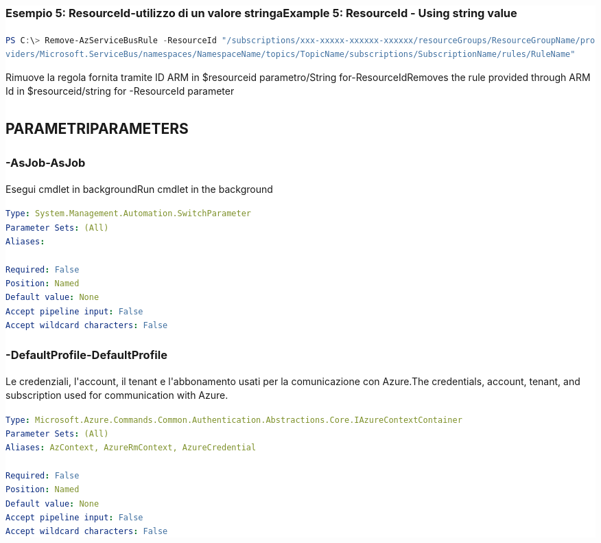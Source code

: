 ### <span data-ttu-id="bc19b-116">Esempio 5: ResourceId-utilizzo di un valore stringa</span><span class="sxs-lookup"><span data-stu-id="bc19b-116">Example 5: ResourceId - Using string value</span></span>
```powershell
PS C:\> Remove-AzServiceBusRule -ResourceId "/subscriptions/xxx-xxxxx-xxxxxx-xxxxxx/resourceGroups/ResourceGroupName/providers/Microsoft.ServiceBus/namespaces/NamespaceName/topics/TopicName/subscriptions/SubscriptionName/rules/RuleName"
```

<span data-ttu-id="bc19b-117">Rimuove la regola fornita tramite ID ARM in $resourceid parametro/String for-ResourceId</span><span class="sxs-lookup"><span data-stu-id="bc19b-117">Removes the rule provided through ARM Id in $resourceid/string for -ResourceId parameter</span></span> 

## <span data-ttu-id="bc19b-118">PARAMETRI</span><span class="sxs-lookup"><span data-stu-id="bc19b-118">PARAMETERS</span></span>

### <span data-ttu-id="bc19b-119">-AsJob</span><span class="sxs-lookup"><span data-stu-id="bc19b-119">-AsJob</span></span>
<span data-ttu-id="bc19b-120">Esegui cmdlet in background</span><span class="sxs-lookup"><span data-stu-id="bc19b-120">Run cmdlet in the background</span></span>

```yaml
Type: System.Management.Automation.SwitchParameter
Parameter Sets: (All)
Aliases:

Required: False
Position: Named
Default value: None
Accept pipeline input: False
Accept wildcard characters: False
```

### <span data-ttu-id="bc19b-121">-DefaultProfile</span><span class="sxs-lookup"><span data-stu-id="bc19b-121">-DefaultProfile</span></span>
<span data-ttu-id="bc19b-122">Le credenziali, l'account, il tenant e l'abbonamento usati per la comunicazione con Azure.</span><span class="sxs-lookup"><span data-stu-id="bc19b-122">The credentials, account, tenant, and subscription used for communication with Azure.</span></span>

```yaml
Type: Microsoft.Azure.Commands.Common.Authentication.Abstractions.Core.IAzureContextContainer
Parameter Sets: (All)
Aliases: AzContext, AzureRmContext, AzureCredential

Required: False
Position: Named
Default value: None
Accept pipeline input: False
Accept wildcard characters: False
```
